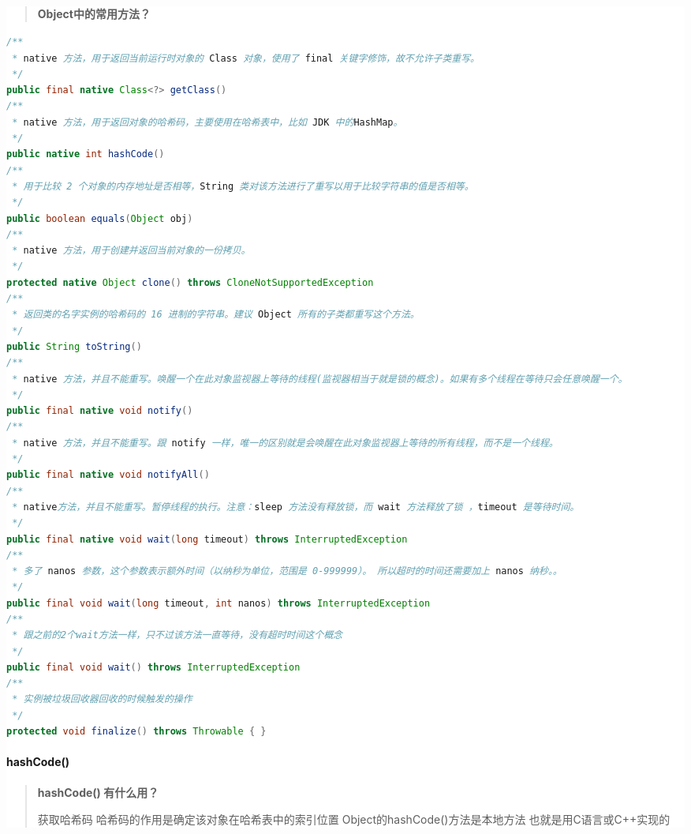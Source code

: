 > **Object中的常用方法？**

~~~java
/**
 * native 方法，用于返回当前运行时对象的 Class 对象，使用了 final 关键字修饰，故不允许子类重写。
 */
public final native Class<?> getClass()
/**
 * native 方法，用于返回对象的哈希码，主要使用在哈希表中，比如 JDK 中的HashMap。
 */
public native int hashCode()
/**
 * 用于比较 2 个对象的内存地址是否相等，String 类对该方法进行了重写以用于比较字符串的值是否相等。
 */
public boolean equals(Object obj)
/**
 * native 方法，用于创建并返回当前对象的一份拷贝。
 */
protected native Object clone() throws CloneNotSupportedException
/**
 * 返回类的名字实例的哈希码的 16 进制的字符串。建议 Object 所有的子类都重写这个方法。
 */
public String toString()
/**
 * native 方法，并且不能重写。唤醒一个在此对象监视器上等待的线程(监视器相当于就是锁的概念)。如果有多个线程在等待只会任意唤醒一个。
 */
public final native void notify()
/**
 * native 方法，并且不能重写。跟 notify 一样，唯一的区别就是会唤醒在此对象监视器上等待的所有线程，而不是一个线程。
 */
public final native void notifyAll()
/**
 * native方法，并且不能重写。暂停线程的执行。注意：sleep 方法没有释放锁，而 wait 方法释放了锁 ，timeout 是等待时间。
 */
public final native void wait(long timeout) throws InterruptedException
/**
 * 多了 nanos 参数，这个参数表示额外时间（以纳秒为单位，范围是 0-999999）。 所以超时的时间还需要加上 nanos 纳秒。。
 */
public final void wait(long timeout, int nanos) throws InterruptedException
/**
 * 跟之前的2个wait方法一样，只不过该方法一直等待，没有超时时间这个概念
 */
public final void wait() throws InterruptedException
/**
 * 实例被垃圾回收器回收的时候触发的操作
 */
protected void finalize() throws Throwable { }
~~~

#### hashCode()

> **hashCode() 有什么用？**
>
> 获取哈希码 哈希码的作用是确定该对象在哈希表中的索引位置
> Object的hashCode()方法是本地方法 也就是用C语言或C++实现的

